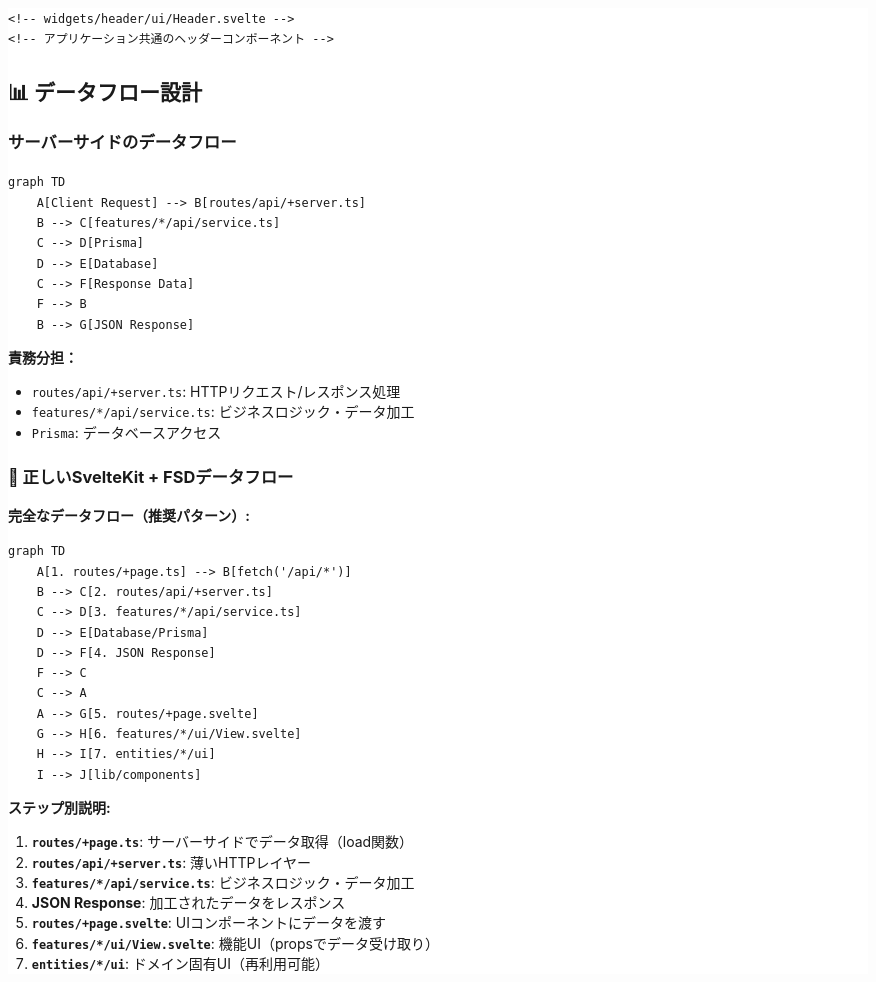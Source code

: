 ```svelte
<!-- widgets/header/ui/Header.svelte -->
<!-- アプリケーション共通のヘッダーコンポーネント -->
```

## 📊 データフロー設計

### サーバーサイドのデータフロー

```mermaid
graph TD
    A[Client Request] --> B[routes/api/+server.ts]
    B --> C[features/*/api/service.ts]
    C --> D[Prisma]
    D --> E[Database]
    C --> F[Response Data]
    F --> B
    B --> G[JSON Response]
```

**責務分担：**

- `routes/api/+server.ts`: HTTPリクエスト/レスポンス処理
- `features/*/api/service.ts`: ビジネスロジック・データ加工
- `Prisma`: データベースアクセス

### 🔄 正しいSvelteKit + FSDデータフロー

**完全なデータフロー（推奨パターン）:**

```mermaid
graph TD
    A[1. routes/+page.ts] --> B[fetch('/api/*')]
    B --> C[2. routes/api/+server.ts]
    C --> D[3. features/*/api/service.ts]
    D --> E[Database/Prisma]
    D --> F[4. JSON Response]
    F --> C
    C --> A
    A --> G[5. routes/+page.svelte]
    G --> H[6. features/*/ui/View.svelte]
    H --> I[7. entities/*/ui]
    I --> J[lib/components]
```

**ステップ別説明:**

1. **`routes/+page.ts`**: サーバーサイドでデータ取得（load関数）
2. **`routes/api/+server.ts`**: 薄いHTTPレイヤー
3. **`features/*/api/service.ts`**: ビジネスロジック・データ加工
4. **JSON Response**: 加工されたデータをレスポンス
5. **`routes/+page.svelte`**: UIコンポーネントにデータを渡す
6. **`features/*/ui/View.svelte`**: 機能UI（propsでデータ受け取り）
7. **`entities/*/ui`**: ドメイン固有UI（再利用可能）

